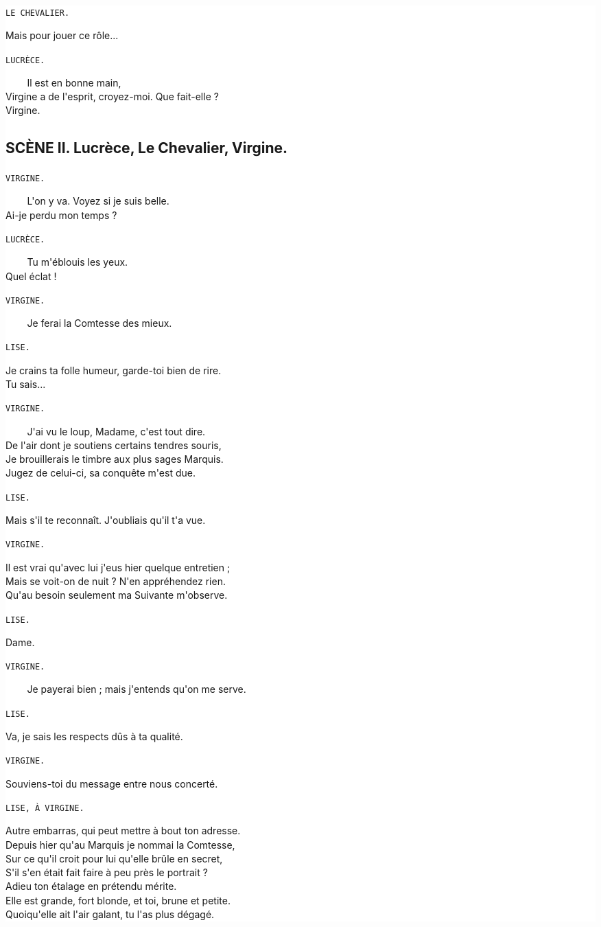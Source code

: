     LE CHEVALIER.
Mais pour jouer ce rôle...  

    LUCRÈCE.
        Il est en bonne main,  
Virgine a de l'esprit, croyez-moi. Que fait-elle ?  
Virgine.  


## SCÈNE II. Lucrèce, Le Chevalier, Virgine.

    VIRGINE.
        L'on y va. Voyez si je suis belle.  
Ai-je perdu mon temps ?  

    LUCRÈCE.
        Tu m'éblouis les yeux.  
Quel éclat !  

    VIRGINE.
        Je ferai la Comtesse des mieux.  

    LISE.
Je crains ta folle humeur, garde-toi bien de rire.  
Tu sais...  

    VIRGINE.
        J'ai vu le loup, Madame, c'est tout dire.  
De l'air dont je soutiens certains tendres souris,  
Je brouillerais le timbre aux plus sages Marquis.  
Jugez de celui-ci, sa conquête m'est due.  

    LISE.
Mais s'il te reconnaît. J'oubliais qu'il t'a vue.  

    VIRGINE.
Il est vrai qu'avec lui j'eus hier quelque entretien ;  
Mais se voit-on de nuit ? N'en appréhendez rien.  
Qu'au besoin seulement ma Suivante m'observe.  

    LISE.
Dame.  

    VIRGINE.
        Je payerai bien ; mais j'entends qu'on me serve.  

    LISE.
Va, je sais les respects dûs à ta qualité.  

    VIRGINE.
Souviens-toi du message entre nous concerté.  

    LISE, À VIRGINE.
Autre embarras, qui peut mettre à bout ton adresse.  
Depuis hier qu'au Marquis je nommai la Comtesse,  
Sur ce qu'il croit pour lui qu'elle brûle en secret,  
S'il s'en était fait faire à peu près le portrait ?  
Adieu ton étalage en prétendu mérite.  
Elle est grande, fort blonde, et toi, brune et petite.  
Quoiqu'elle ait l'air galant, tu l'as plus dégagé.  
